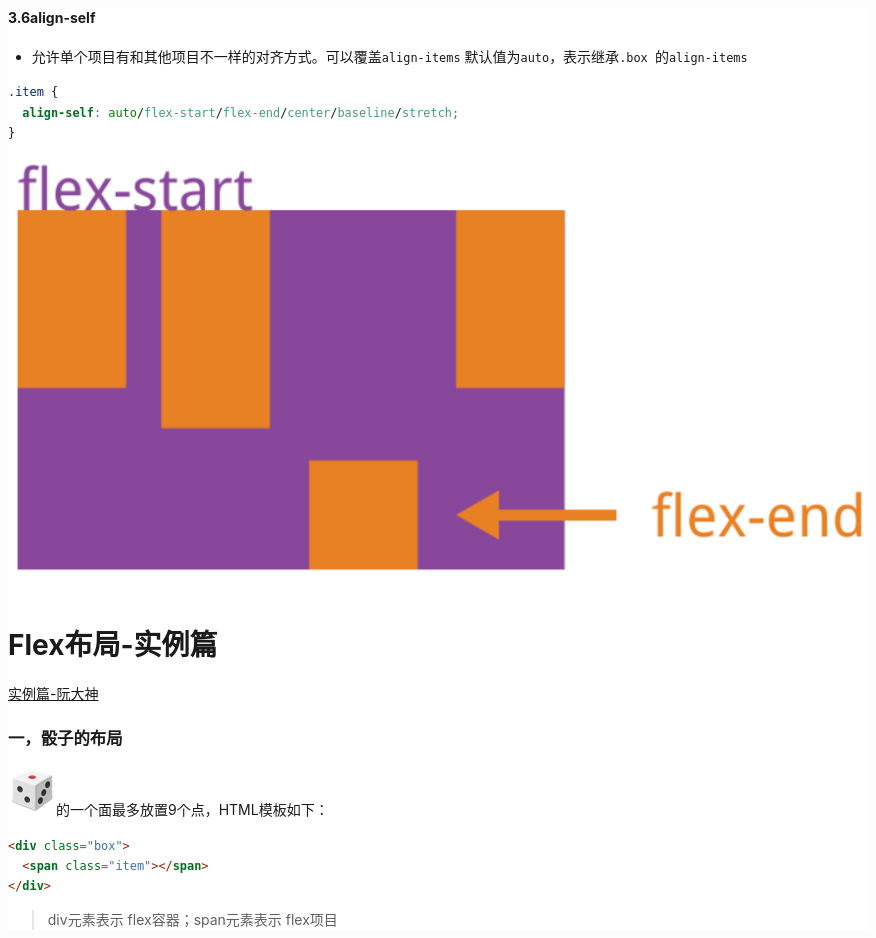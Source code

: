 #### 3.6align-self

- 允许单个项目有和其他项目不一样的对齐方式。可以覆盖`align-items` 默认值为`auto`，表示继承`.box `的`align-items`

```css
.item {
  align-self: auto/flex-start/flex-end/center/baseline/stretch;
}
```

![align-self](Flex布局/image-20201220110456877.png)



# Flex布局-实例篇

[实例篇-阮大神](http://www.ruanyifeng.com/blog/2015/07/flex-examples.html)

### 一，骰子的布局

![骰子](Flex布局/00506193.png)的一个面最多放置9个点，HTML模板如下：

```html
<div class="box">
  <span class="item"></span>
</div>
```

>div元素表示 flex容器；span元素表示 flex项目
